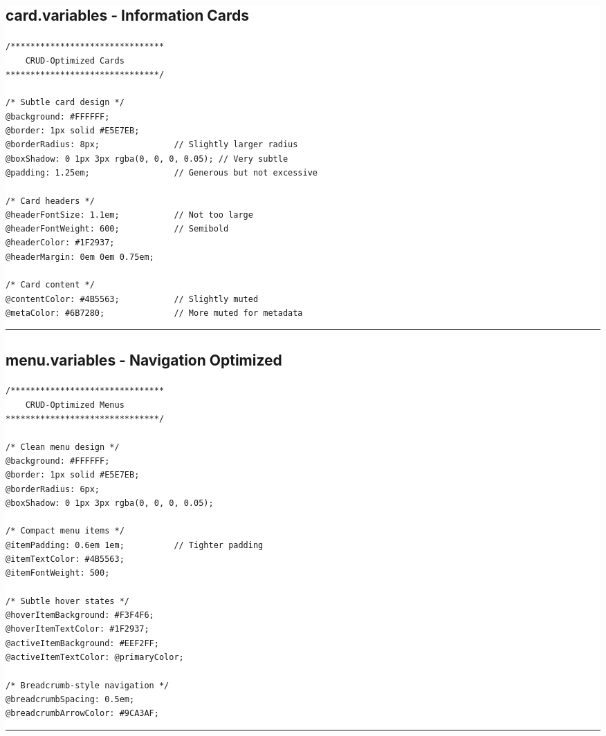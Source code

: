 
## card.variables - Information Cards

```less
/*******************************
    CRUD-Optimized Cards
*******************************/

/* Subtle card design */
@background: #FFFFFF;
@border: 1px solid #E5E7EB;
@borderRadius: 8px;               // Slightly larger radius
@boxShadow: 0 1px 3px rgba(0, 0, 0, 0.05); // Very subtle
@padding: 1.25em;                 // Generous but not excessive

/* Card headers */
@headerFontSize: 1.1em;           // Not too large
@headerFontWeight: 600;           // Semibold
@headerColor: #1F2937;
@headerMargin: 0em 0em 0.75em;

/* Card content */
@contentColor: #4B5563;           // Slightly muted
@metaColor: #6B7280;              // More muted for metadata
```

---

## menu.variables - Navigation Optimized

```less
/*******************************
    CRUD-Optimized Menus
*******************************/

/* Clean menu design */
@background: #FFFFFF;
@border: 1px solid #E5E7EB;
@borderRadius: 6px;
@boxShadow: 0 1px 3px rgba(0, 0, 0, 0.05);

/* Compact menu items */
@itemPadding: 0.6em 1em;          // Tighter padding
@itemTextColor: #4B5563;
@itemFontWeight: 500;

/* Subtle hover states */
@hoverItemBackground: #F3F4F6;
@hoverItemTextColor: #1F2937;
@activeItemBackground: #EEF2FF;
@activeItemTextColor: @primaryColor;

/* Breadcrumb-style navigation */
@breadcrumbSpacing: 0.5em;
@breadcrumbArrowColor: #9CA3AF;
```

---